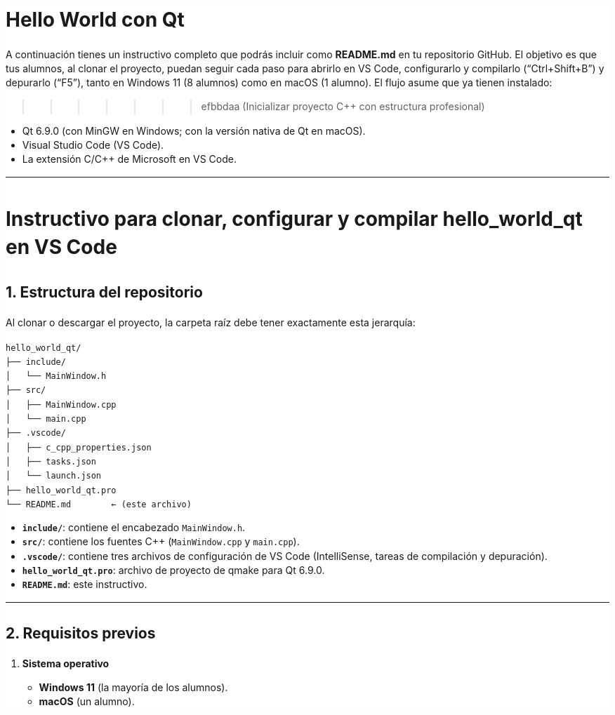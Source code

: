 # Hello World con Qt
A continuación tienes un instructivo completo que podrás incluir como **README.md** en tu repositorio GitHub. El objetivo es que tus alumnos, al clonar el proyecto, puedan seguir cada paso para abrirlo en VS Code, configurarlo y compilarlo (“Ctrl+Shift+B”) y depurarlo (“F5”), tanto en Windows 11 (8 alumnos) como en macOS (1 alumno). El flujo asume que ya tienen instalado:
>>>>>>> efbbdaa (Inicializar proyecto C++ con estructura profesional)

* Qt 6.9.0 (con MinGW en Windows; con la versión nativa de Qt en macOS).
* Visual Studio Code (VS Code).
* La extensión C/C++ de Microsoft en VS Code.

---

# Instructivo para clonar, configurar y compilar **hello\_world\_qt** en VS Code

## 1. Estructura del repositorio

Al clonar o descargar el proyecto, la carpeta raíz debe tener exactamente esta jerarquía:

```
hello_world_qt/
├── include/
│   └── MainWindow.h
├── src/
│   ├── MainWindow.cpp
│   └── main.cpp
├── .vscode/
│   ├── c_cpp_properties.json
│   ├── tasks.json
│   └── launch.json
├── hello_world_qt.pro
└── README.md        ← (este archivo)
```

* **`include/`**: contiene el encabezado `MainWindow.h`.
* **`src/`**: contiene los fuentes C++ (`MainWindow.cpp` y `main.cpp`).
* **`.vscode/`**: contiene tres archivos de configuración de VS Code (IntelliSense, tareas de compilación y depuración).
* **`hello_world_qt.pro`**: archivo de proyecto de qmake para Qt 6.9.0.
* **`README.md`**: este instructivo.

---

## 2. Requisitos previos

1. **Sistema operativo**

   * **Windows 11** (la mayoría de los alumnos).
   * **macOS** (un alumno).
